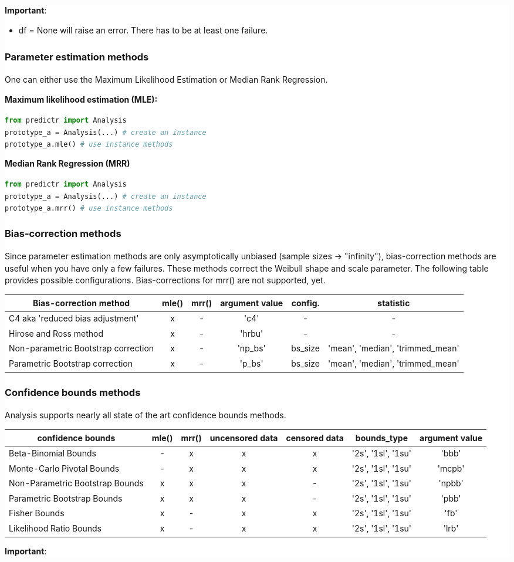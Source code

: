 
**Important**:

- df = None will raise an error. There has to be at least one failure.

### Parameter estimation methods
One can either use the Maximum Likelihood Estimation or Median Rank Regression.

**Maximum likelihood estimation (MLE):** 
```python
from predictr import Analysis
prototype_a = Analysis(...) # create an instance
prototype_a.mle() # use instance methods
```
**Median Rank Regression (MRR)**
```python
from predictr import Analysis
prototype_a = Analysis(...) # create an instance
prototype_a.mrr() # use instance methods
```
### Bias-correction methods
Since parameter estimation methods are only asymptotically unbiased (sample sizes -> "infinity"), bias-correction methods are useful when you have only a few failures. These methods correct the Weibull shape and scale parameter.
The following table provides possible configurations. Bias-corrections for mrr() are not supported, yet.<br>

| Bias-correction method              | mle() | mrr() | argument value | config. |             statistic            |
|-------------------------------------|:-----:|:-----:|:--------------:|:-------:|:--------------------------------:|
| C4 aka 'reduced bias adjustment'    |   x   |   -   |      'c4'      |    -    |                 -                |
| Hirose and Ross method              |   x   |   -   |     'hrbu'     |    -    |                 -                |
| Non-parametric Bootstrap correction |   x   |   -   |     'np_bs'    | bs_size | 'mean', 'median', 'trimmed_mean' |
| Parametric Bootstrap correction     |   x   |   -   |     'p_bs'     | bs_size | 'mean', 'median', 'trimmed_mean' |

### Confidence bounds methods
Analysis supports nearly all state of the art confidence bounds methods.

| confidence bounds               | mle() | mrr() | uncensored data | censored data |    bounds_type     | argument value |
|---------------------------------|:-----:|:-----:|:---------------:|:-------------:|:------------------:|:--------------:|
| Beta-Binomial Bounds            |   -   |   x   |        x        |       x       | '2s', '1sl', '1su' |      'bbb'     |
| Monte-Carlo Pivotal Bounds      |   -   |   x   |        x        |       x       | '2s', '1sl', '1su' |     'mcpb'     |
| Non-Parametric Bootstrap Bounds |   x   |   x   |        x        |       -       | '2s', '1sl', '1su' |     'npbb'     |
| Parametric Bootstrap Bounds     |   x   |   x   |        x        |       -       | '2s', '1sl', '1su' |      'pbb'     |
| Fisher Bounds                   |   x   |   -   |        x        |       x       | '2s', '1sl', '1su' |      'fb'      |
| Likelihood Ratio Bounds         |   x   |   -   |        x        |       x       | '2s', '1sl', '1su' |      'lrb'     |

**Important**:
